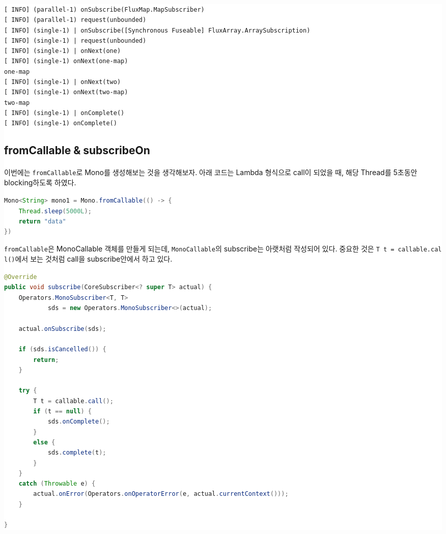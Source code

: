 ```log
[ INFO] (parallel-1) onSubscribe(FluxMap.MapSubscriber)
[ INFO] (parallel-1) request(unbounded)
[ INFO] (single-1) | onSubscribe([Synchronous Fuseable] FluxArray.ArraySubscription)
[ INFO] (single-1) | request(unbounded)
[ INFO] (single-1) | onNext(one)
[ INFO] (single-1) onNext(one-map)
one-map
[ INFO] (single-1) | onNext(two)
[ INFO] (single-1) onNext(two-map)
two-map
[ INFO] (single-1) | onComplete()
[ INFO] (single-1) onComplete()
```

## fromCallable & subscribeOn

이번에는 `fromCallable`로 Mono를 생성해보는 것을 생각해보자. 아래 코드는 Lambda 형식으로 call이 되었을 때, 해당 Thread를 5초동안 blocking하도록 하였다.

```java
Mono<String> mono1 = Mono.fromCallable(() -> {
    Thread.sleep(5000L);
    return "data"
})
```

`fromCallable`은 MonoCallable 객체를 만들게 되는데, `MonoCallable`의 subscribe는 아랫처럼 작성되어 있다. 중요한 것은 `T t = callable.call()`에서 보는 것처럼 call을 subscribe안에서 하고 있다.

```java
@Override
public void subscribe(CoreSubscriber<? super T> actual) {
    Operators.MonoSubscriber<T, T>
            sds = new Operators.MonoSubscriber<>(actual);

    actual.onSubscribe(sds);

    if (sds.isCancelled()) {
        return;
    }

    try {
        T t = callable.call();
        if (t == null) {
            sds.onComplete();
        }
        else {
            sds.complete(t);
        }
    }
    catch (Throwable e) {
        actual.onError(Operators.onOperatorError(e, actual.currentContext()));
    }

}
```
